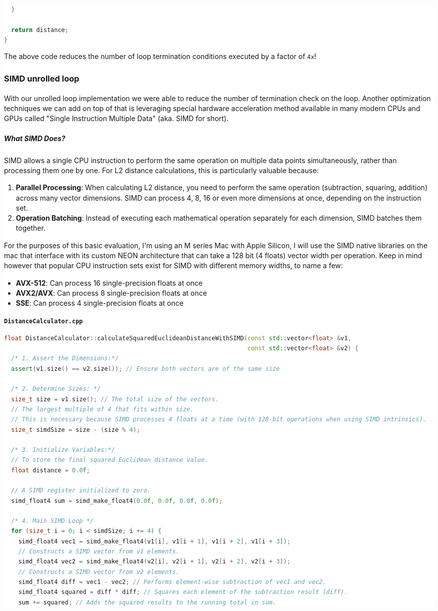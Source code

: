 ```c++
  }

  return distance;
}
```

The above code reduces the number of loop termination conditions executed by a factor of `4x`!

### SIMD unrolled loop
With our unrolled loop implementation we were able to reduce the number of termination check on the loop.
Another optimization techniques we can add on top of that is leveraging special hardware acceleration method available in many modern CPUs and GPUs called "Single Instruction Multiple Data" (aka. SIMD for short).

##### What SIMD Does?
SIMD allows a single CPU instruction to perform the same operation on multiple data points simultaneously, rather than processing them one by one. For L2 distance calculations, this is particularly valuable because:
1. **Parallel Processing**: When calculating L2 distance, you need to perform the same operation (subtraction, squaring, addition) across many vector dimensions. SIMD can process 4, 8, 16 or even more dimensions at once, depending on the instruction set.
2. **Operation Batching**: Instead of executing each mathematical operation separately for each dimension, SIMD batches them together.

For the purposes of this basic evaluation, I'm using an M series Mac with Apple Silicon, I will use the SIMD native libraries on the mac that interface with its custom NEON architecture that can take a 128 bit (4 floats) vector width per operation.
Keep in mind however that popular CPU instruction sets exist for SIMD with different memory widths, to name a few:
- **AVX-512**: Can process 16 single-precision floats at once
- **AVX2/AVX**: Can process 8 single-precision floats at once
- **SSE**: Can process 4 single-precision floats at once

**`DistanceCalculator.cpp`**
```c++
float DistanceCalculator::calculateSquaredEuclideanDistanceWithSIMD(const std::vector<float> &v1,
                                                                    const std::vector<float> &v2) {
  /* 1. Assert the Dimensions:*/
  assert(v1.size() == v2.size()); // Ensure both vectors are of the same size

  /* 2. Determine Sizes: */
  size_t size = v1.size(); // The total size of the vectors.
  // The largest multiple of 4 that fits within size.
  // This is necessary because SIMD processes 4 floats at a time (with 128-bit operations when using SIMD intrinsics).
  size_t simdSize = size - (size % 4);

  /* 3. Initialize Variables:*/
  // To store the final squared Euclidean distance value.
  float distance = 0.0f;

  // A SIMD register initialized to zero.
  simd_float4 sum = simd_make_float4(0.0f, 0.0f, 0.0f, 0.0f);

  /* 4. Main SIMD Loop */
  for (size_t i = 0; i < simdSize; i += 4) {
    simd_float4 vec1 = simd_make_float4(v1[i], v1[i + 1], v1[i + 2], v1[i + 3]);
    // Constructs a SIMD vector from v1 elements.
    simd_float4 vec2 = simd_make_float4(v2[i], v2[i + 1], v2[i + 2], v2[i + 3]);
    // Constructs a SIMD vector from v2 elements.
    simd_float4 diff = vec1 - vec2; // Performs element-wise subtraction of vec1 and vec2.
    simd_float4 squared = diff * diff; // Squares each element of the subtraction result (diff).
    sum += squared; // Adds the squared results to the running total in sum.
```

[naive]: #naive-implementation
[parameters]: #compute-cost-of-knn